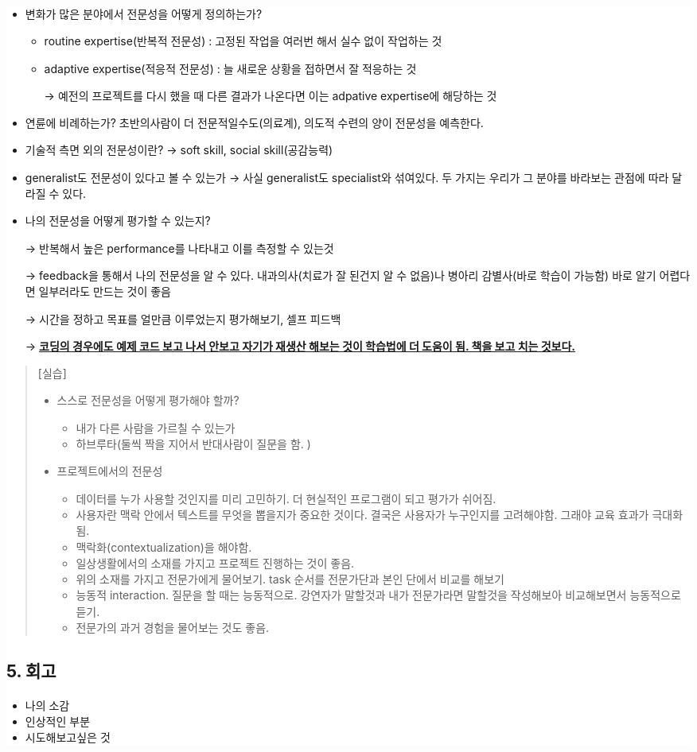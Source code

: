 
- 변화가 많은 분야에서 전문성을 어떻게 정의하는가? 

  * routine expertise(반복적 전문성) : 고정된 작업을 여러번 해서 실수 없이 작업하는 것

  * adaptive expertise(적응적 전문성) : 늘 새로운 상황을 접하면서 잘 적응하는 것

    → 예전의 프로젝트를 다시 했을 때 다른 결과가 나온다면 이는 adpative expertise에 해당하는 것

- 연륜에 비례하는가?  초반의사람이 더 전문적일수도(의료계), 의도적 수련의 양이 전문성을 예측한다.

- 기술적 측면 외의 전문성이란?  → soft skill, social skill(공감능력) 

- generalist도 전문성이 있다고 볼 수 있는가 → 사실 generalist도 specialist와 섞여있다. 두 가지는 우리가 그 분야를 바라보는 관점에 따라 달라질 수 있다. 

- 나의 전문성을 어떻게 평가할 수 있는지? 

  → 반복해서 높은 performance를 나타내고 이를 측정할 수 있는것

  → feedback을 통해서 나의 전문성을 알 수 있다. 내과의사(치료가 잘 된건지 알 수 없음)나 병아리 감별사(바로 학습이 가능함) 바로 알기 어렵다면 일부러라도 만드는 것이 좋음

  → 시간을 정하고 목표를 얼만큼 이루었는지 평가해보기, 셀프 피드백

  → **<u>코딩의 경우에도 예제 코드 보고 나서 안보고 자기가 재생산 해보는 것이 학습법에 더 도움이 됨. 책을 보고 치는 것보다.</u>**





>  [실습]
>
> * 스스로 전문성을 어떻게 평가해야 할까?
>   * 내가 다른 사람을 가르칠 수 있는가
>   * 하브루타(둘씩 짝을 지어서 반대사람이 질문을 함. )
>
> * 프로젝트에서의 전문성
>   * 데이터를 누가 사용할 것인지를 미리 고민하기. 더 현실적인 프로그램이 되고 평가가 쉬어짐.
>   * 사용자란 맥락 안에서 텍스트를 무엇을 뽑을지가 중요한 것이다. 결국은 사용자가 누구인지를 고려해야함. 그래야 교육 효과가 극대화됨.
>   * 맥락화(contextualization)을 해야함. 
>   * 일상생활에서의 소재를 가지고 프로젝트 진행하는 것이 좋음.
>   * 위의 소재를 가지고 전문가에게 물어보기. task 순서를 전문가단과 본인 단에서 비교를 해보기
>   * 능동적 interaction. 질문을 할 때는 능동적으로. 강연자가 말할것과 내가 전문가라면 말할것을 작성해보아 비교해보면서 능동적으로 듣기.
>   * 전문가의 과거 경험을 물어보는 것도 좋음. 







## 5. 회고

* 나의 소감
* 인상적인 부분
* 시도해보고싶은 것






